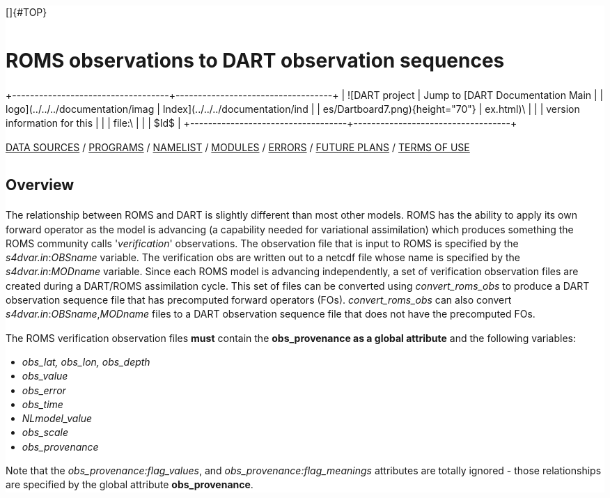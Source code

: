 []{#TOP}

ROMS observations to DART observation sequences
===============================================

+-----------------------------------+-----------------------------------+
| ![DART project                    | Jump to [DART Documentation Main  |
| logo](../../../documentation/imag | Index](../../../documentation/ind |
| es/Dartboard7.png){height="70"}   | ex.html)\                         |
|                                   | version information for this      |
|                                   | file:\                            |
|                                   | \$Id\$                            |
+-----------------------------------+-----------------------------------+

[DATA SOURCES](#DataSources) / [PROGRAMS](#Programs) /
[NAMELIST](#Namelist) / [MODULES](#Modules) / [ERRORS](#Errors) /
[FUTURE PLANS](#FuturePlans) / [TERMS OF USE](#Legalese)

Overview
--------

The relationship between ROMS and DART is slightly different than most
other models. ROMS has the ability to apply its own forward operator as
the model is advancing (a capability needed for variational
assimilation) which produces something the ROMS community calls
'*verification*' observations. The observation file that is input to
ROMS is specified by the *s4dvar.in*:*OBSname* variable. The
verification obs are written out to a netcdf file whose name is
specified by the *s4dvar.in*:*MODname* variable. Since each ROMS model
is advancing independently, a set of verification observation files are
created during a DART/ROMS assimilation cycle. This set of files can be
converted using *convert\_roms\_obs* to produce a DART observation
sequence file that has precomputed forward operators (FOs).
*convert\_roms\_obs* can also convert *s4dvar.in*:*OBSname*,*MODname*
files to a DART observation sequence file that does not have the
precomputed FOs.

The ROMS verification observation files **must** contain the
**obs\_provenance as a global attribute** and the following variables:

-   *obs\_lat, obs\_lon, obs\_depth*
-   *obs\_value*
-   *obs\_error*
-   *obs\_time*
-   *NLmodel\_value*
-   *obs\_scale*
-   *obs\_provenance*

Note that the *obs\_provenance:flag\_values*, and
*obs\_provenance:flag\_meanings* attributes are totally ignored - those
relationships are specified by the global attribute **obs\_provenance**.

